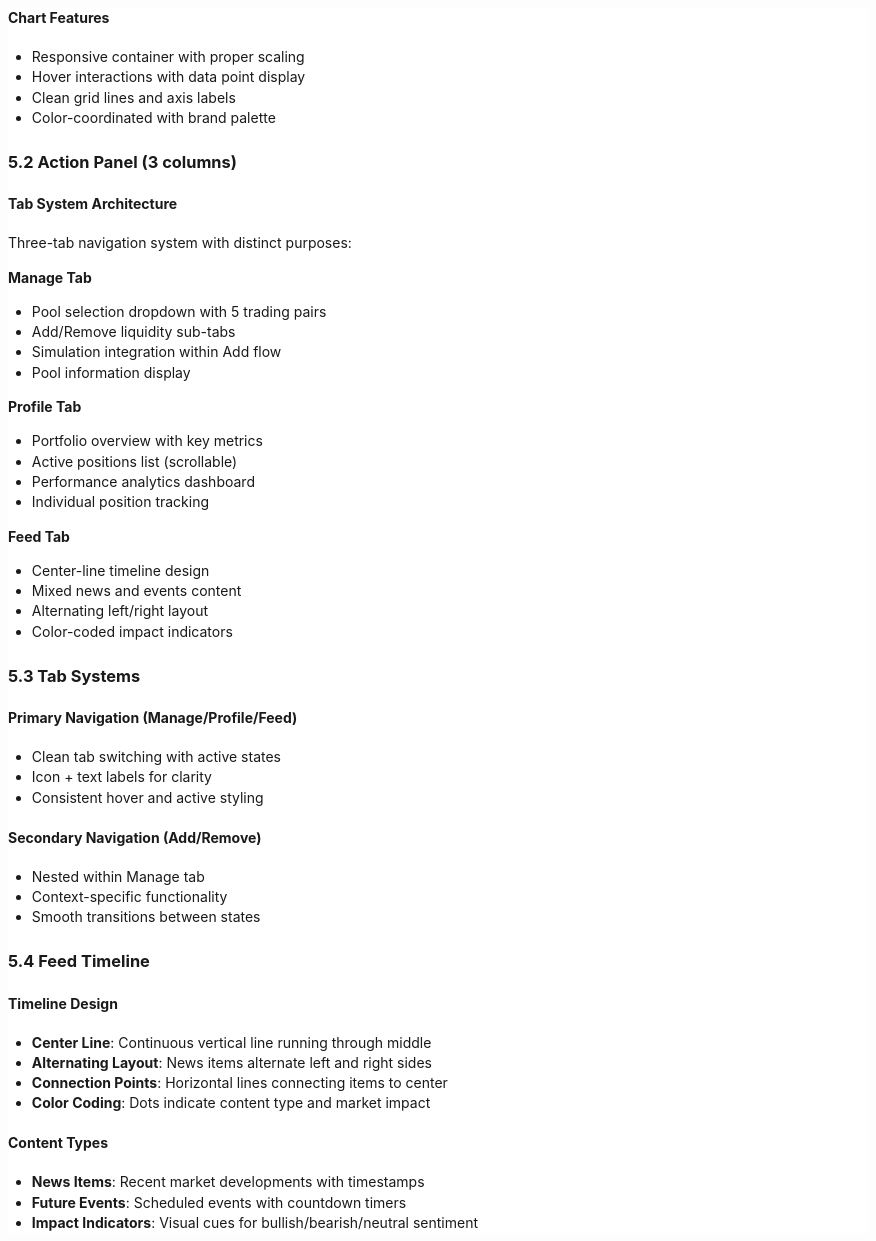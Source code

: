 #### Chart Features
- Responsive container with proper scaling
- Hover interactions with data point display
- Clean grid lines and axis labels
- Color-coordinated with brand palette

### 5.2 Action Panel (3 columns)

#### Tab System Architecture
Three-tab navigation system with distinct purposes:

**Manage Tab**
- Pool selection dropdown with 5 trading pairs
- Add/Remove liquidity sub-tabs
- Simulation integration within Add flow
- Pool information display

**Profile Tab**
- Portfolio overview with key metrics
- Active positions list (scrollable)
- Performance analytics dashboard
- Individual position tracking

**Feed Tab**
- Center-line timeline design
- Mixed news and events content
- Alternating left/right layout
- Color-coded impact indicators

### 5.3 Tab Systems

#### Primary Navigation (Manage/Profile/Feed)
- Clean tab switching with active states
- Icon + text labels for clarity
- Consistent hover and active styling

#### Secondary Navigation (Add/Remove)
- Nested within Manage tab
- Context-specific functionality
- Smooth transitions between states

### 5.4 Feed Timeline

#### Timeline Design
- **Center Line**: Continuous vertical line running through middle
- **Alternating Layout**: News items alternate left and right sides
- **Connection Points**: Horizontal lines connecting items to center
- **Color Coding**: Dots indicate content type and market impact

#### Content Types
- **News Items**: Recent market developments with timestamps
- **Future Events**: Scheduled events with countdown timers
- **Impact Indicators**: Visual cues for bullish/bearish/neutral sentiment
